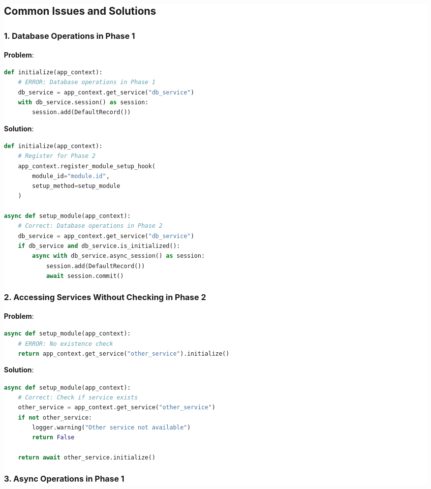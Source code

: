 ## Common Issues and Solutions

### 1. Database Operations in Phase 1

**Problem**:
```python
def initialize(app_context):
    # ERROR: Database operations in Phase 1
    db_service = app_context.get_service("db_service")
    with db_service.session() as session:
        session.add(DefaultRecord())
```

**Solution**:
```python
def initialize(app_context):
    # Register for Phase 2
    app_context.register_module_setup_hook(
        module_id="module.id",
        setup_method=setup_module
    )

async def setup_module(app_context):
    # Correct: Database operations in Phase 2
    db_service = app_context.get_service("db_service")
    if db_service and db_service.is_initialized():
        async with db_service.async_session() as session:
            session.add(DefaultRecord())
            await session.commit()
```

### 2. Accessing Services Without Checking in Phase 2

**Problem**:
```python
async def setup_module(app_context):
    # ERROR: No existence check
    return app_context.get_service("other_service").initialize()
```

**Solution**:
```python
async def setup_module(app_context):
    # Correct: Check if service exists
    other_service = app_context.get_service("other_service")
    if not other_service:
        logger.warning("Other service not available")
        return False
    
    return await other_service.initialize()
```

### 3. Async Operations in Phase 1
